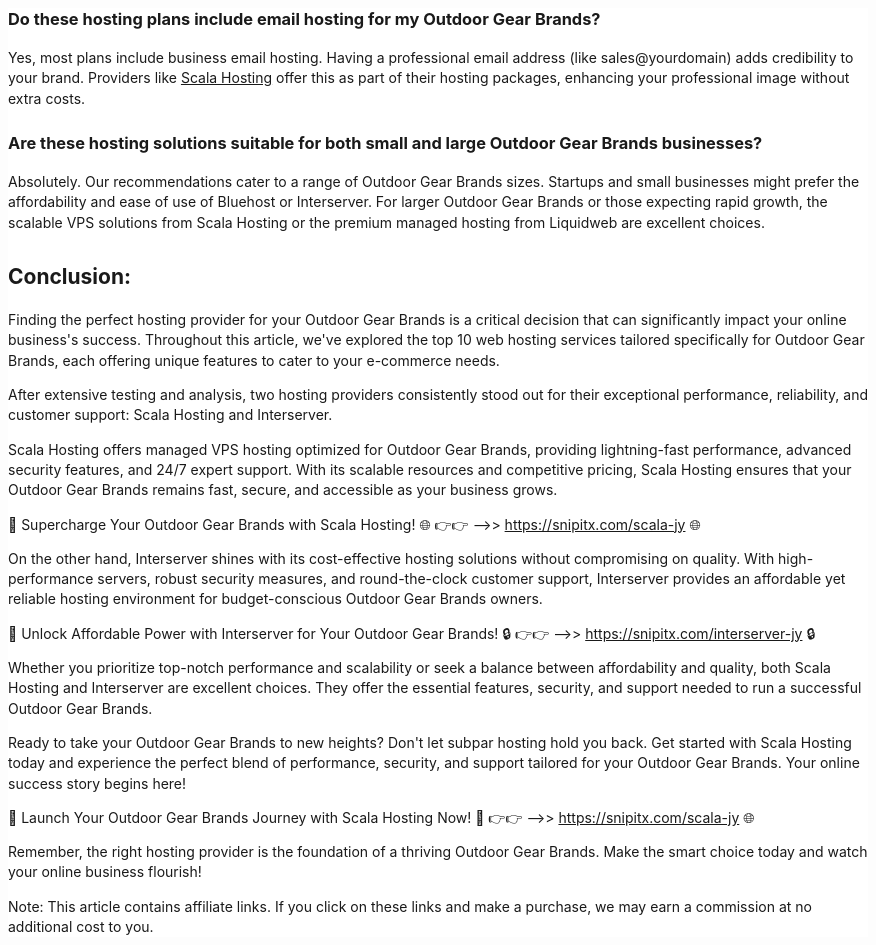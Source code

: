 ### Do these hosting plans include email hosting for my Outdoor Gear Brands? 
Yes, most plans include business email hosting. Having a professional email address (like sales@yourdomain) adds credibility to your brand. Providers like [Scala Hosting](https://snipitx.com/scala-jy) offer this as part of their hosting packages, enhancing your professional image without extra costs.

### Are these hosting solutions suitable for both small and large Outdoor Gear Brands businesses? 
Absolutely. Our recommendations cater to a range of Outdoor Gear Brands sizes. Startups and small businesses might prefer the affordability and ease of use of Bluehost or Interserver. For larger Outdoor Gear Brands or those expecting rapid growth, the scalable VPS solutions from Scala Hosting or the premium managed hosting from Liquidweb are excellent choices.

## Conclusion:

Finding the perfect hosting provider for your Outdoor Gear Brands is a critical decision that can significantly impact your online business's success. Throughout this article, we've explored the top 10 web hosting services tailored specifically for Outdoor Gear Brands, each offering unique features to cater to your e-commerce needs.

After extensive testing and analysis, two hosting providers consistently stood out for their exceptional performance, reliability, and customer support: Scala Hosting and Interserver.

Scala Hosting offers managed VPS hosting optimized for Outdoor Gear Brands, providing lightning-fast performance, advanced security features, and 24/7 expert support. With its scalable resources and competitive pricing, Scala Hosting ensures that your Outdoor Gear Brands remains fast, secure, and accessible as your business grows.

🚀 Supercharge Your Outdoor Gear Brands with Scala Hosting! 🌐
👉👉 -->> https://snipitx.com/scala-jy 🌐

On the other hand, Interserver shines with its cost-effective hosting solutions without compromising on quality. With high-performance servers, robust security measures, and round-the-clock customer support, Interserver provides an affordable yet reliable hosting environment for budget-conscious Outdoor Gear Brands owners.

💸 Unlock Affordable Power with Interserver for Your Outdoor Gear Brands! 🔒
👉👉 -->> https://snipitx.com/interserver-jy 🔒

Whether you prioritize top-notch performance and scalability or seek a balance between affordability and quality, both Scala Hosting and Interserver are excellent choices. They offer the essential features, security, and support needed to run a successful Outdoor Gear Brands.

Ready to take your Outdoor Gear Brands to new heights? Don't let subpar hosting hold you back. Get started with Scala Hosting today and experience the perfect blend of performance, security, and support tailored for your Outdoor Gear Brands. Your online success story begins here!

🚀 Launch Your Outdoor Gear Brands Journey with Scala Hosting Now! 🌟
👉👉 -->> https://snipitx.com/scala-jy 🌐

Remember, the right hosting provider is the foundation of a thriving Outdoor Gear Brands. Make the smart choice today and watch your online business flourish!

Note: This article contains affiliate links. If you click on these links and make a purchase, we may earn a commission at no additional cost to you.
